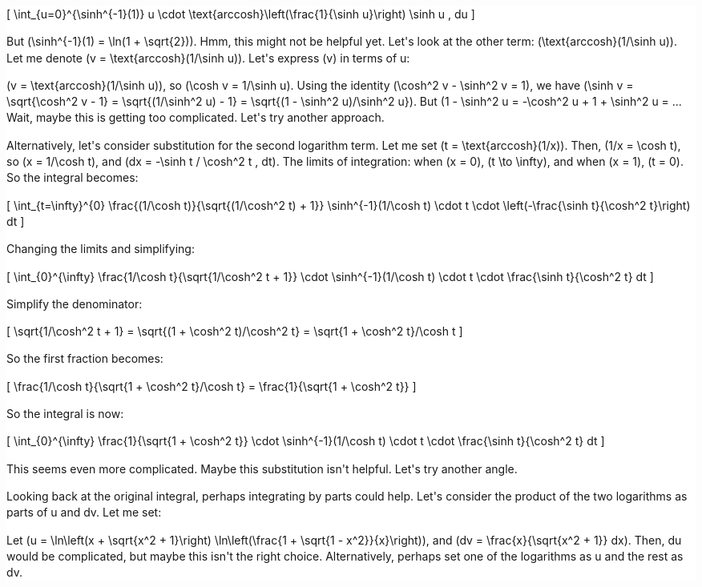 \[
\int_{u=0}^{\sinh^{-1}(1)} u \cdot \text{arccosh}\left(\frac{1}{\sinh u}\right) \sinh u \, du
\]

But \(\sinh^{-1}(1) = \ln(1 + \sqrt{2})\). Hmm, this might not be helpful yet. Let's look at the other term: \(\text{arccosh}(1/\sinh u)\). Let me denote \(v = \text{arccosh}(1/\sinh u)\). Let's express \(v\) in terms of u:

\(v = \text{arccosh}(1/\sinh u)\), so \(\cosh v = 1/\sinh u\). Using the identity \(\cosh^2 v - \sinh^2 v = 1\), we have \(\sinh v = \sqrt{\cosh^2 v - 1} = \sqrt{(1/\sinh^2 u) - 1} = \sqrt{(1 - \sinh^2 u)/\sinh^2 u}\). But \(1 - \sinh^2 u = -\cosh^2 u + 1 + \sinh^2 u = ... Wait, maybe this is getting too complicated. Let's try another approach.

Alternatively, let's consider substitution for the second logarithm term. Let me set \(t = \text{arccosh}(1/x)\). Then, \(1/x = \cosh t\), so \(x = 1/\cosh t\), and \(dx = -\sinh t / \cosh^2 t \, dt\). The limits of integration: when \(x = 0\), \(t \to \infty\), and when \(x = 1\), \(t = 0\). So the integral becomes:

\[
\int_{t=\infty}^{0} \frac{(1/\cosh t)}{\sqrt{(1/\cosh^2 t) + 1}} \sinh^{-1}(1/\cosh t) \cdot t \cdot \left(-\frac{\sinh t}{\cosh^2 t}\right) dt
\]

Changing the limits and simplifying:

\[
\int_{0}^{\infty} \frac{1/\cosh t}{\sqrt{1/\cosh^2 t + 1}} \cdot \sinh^{-1}(1/\cosh t) \cdot t \cdot \frac{\sinh t}{\cosh^2 t} dt
\]

Simplify the denominator:

\[
\sqrt{1/\cosh^2 t + 1} = \sqrt{(1 + \cosh^2 t)/\cosh^2 t} = \sqrt{1 + \cosh^2 t}/\cosh t
\]

So the first fraction becomes:

\[
\frac{1/\cosh t}{\sqrt{1 + \cosh^2 t}/\cosh t} = \frac{1}{\sqrt{1 + \cosh^2 t}}
\]

So the integral is now:

\[
\int_{0}^{\infty} \frac{1}{\sqrt{1 + \cosh^2 t}} \cdot \sinh^{-1}(1/\cosh t) \cdot t \cdot \frac{\sinh t}{\cosh^2 t} dt
\]

This seems even more complicated. Maybe this substitution isn't helpful. Let's try another angle.

Looking back at the original integral, perhaps integrating by parts could help. Let's consider the product of the two logarithms as parts of u and dv. Let me set:

Let \(u = \ln\left(x + \sqrt{x^2 + 1}\right) \ln\left(\frac{1 + \sqrt{1 - x^2}}{x}\right)\), and \(dv = \frac{x}{\sqrt{x^2 + 1}} dx\). Then, du would be complicated, but maybe this isn't the right choice. Alternatively, perhaps set one of the logarithms as u and the rest as dv.
